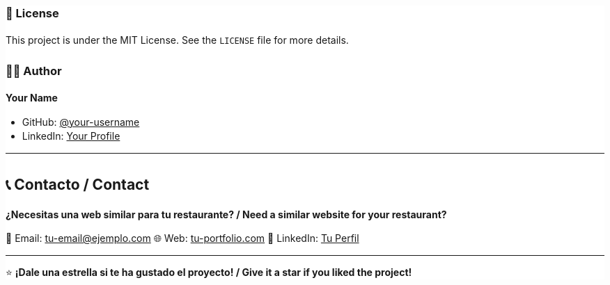 ### 📄 License

This project is under the MIT License. See the `LICENSE` file for more details.

### 👨‍💻 Author

**Your Name**
- GitHub: [@your-username](https://github.com/mitoperni)
- LinkedIn: [Your Profile](https://linkedin.com/in/migueltoyaspernichi)
---

## 📞 Contacto / Contact

**¿Necesitas una web similar para tu restaurante? / Need a similar website for your restaurant?**

📧 Email: tu-email@ejemplo.com
🌐 Web: [tu-portfolio.com](https://tu-portfolio.com)
💼 LinkedIn: [Tu Perfil](https://linkedin.com/in/tu-perfil)

---

⭐ **¡Dale una estrella si te ha gustado el proyecto! / Give it a star if you liked the project!**